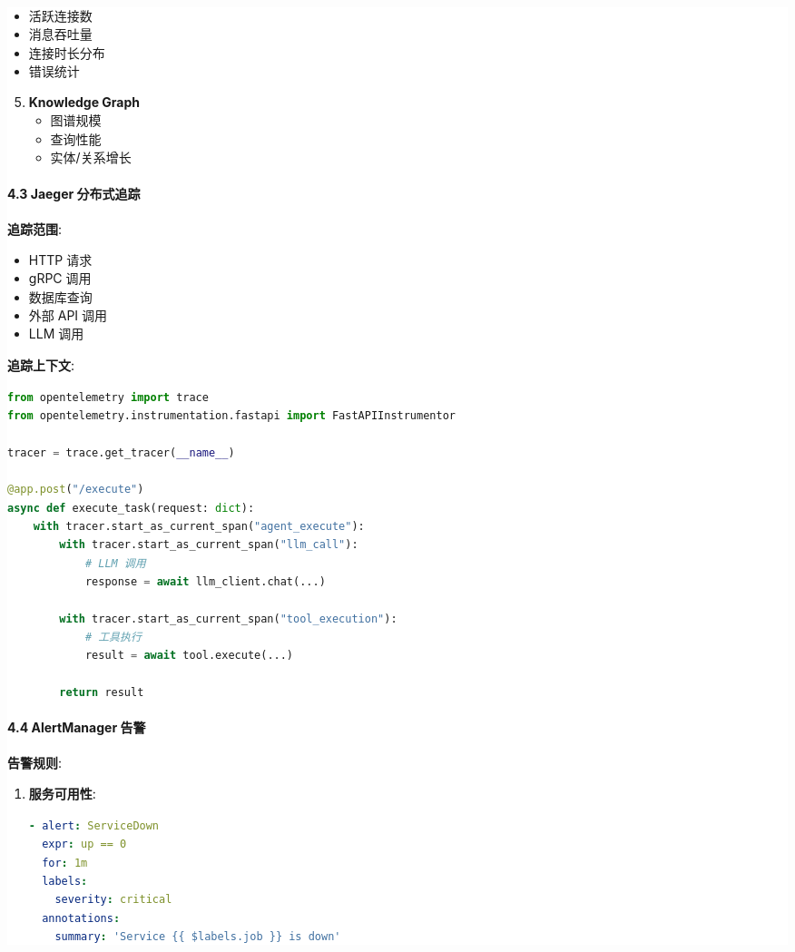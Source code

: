    - 活跃连接数
   - 消息吞吐量
   - 连接时长分布
   - 错误统计

5. **Knowledge Graph**
   - 图谱规模
   - 查询性能
   - 实体/关系增长

#### 4.3 Jaeger 分布式追踪

**追踪范围**:

- HTTP 请求
- gRPC 调用
- 数据库查询
- 外部 API 调用
- LLM 调用

**追踪上下文**:

```python
from opentelemetry import trace
from opentelemetry.instrumentation.fastapi import FastAPIInstrumentor

tracer = trace.get_tracer(__name__)

@app.post("/execute")
async def execute_task(request: dict):
    with tracer.start_as_current_span("agent_execute"):
        with tracer.start_as_current_span("llm_call"):
            # LLM 调用
            response = await llm_client.chat(...)

        with tracer.start_as_current_span("tool_execution"):
            # 工具执行
            result = await tool.execute(...)

        return result
```

#### 4.4 AlertManager 告警

**告警规则**:

1. **服务可用性**:

   ```yaml
   - alert: ServiceDown
     expr: up == 0
     for: 1m
     labels:
       severity: critical
     annotations:
       summary: 'Service {{ $labels.job }} is down'
   ```
